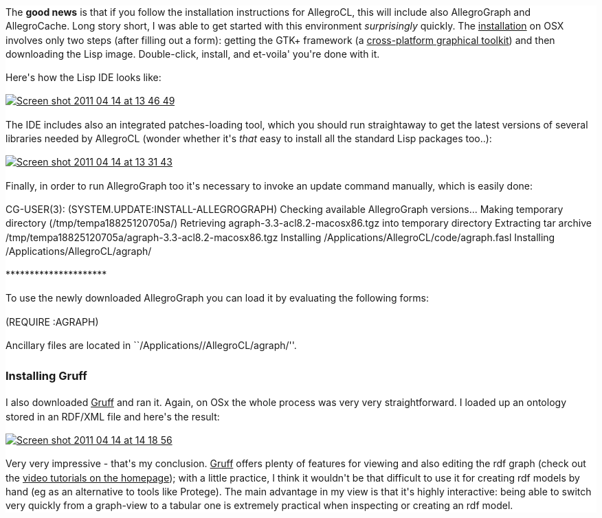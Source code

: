 The **good news** is that if you follow the installation instructions for AllegroCL, this will include also AllegroGraph and AllegroCache. Long story short, I was able to get started with this environment _surprisingly_ quickly. The [installation](http://www.franz.com/downloads/clp/validate_survey) on OSX involves only two steps (after filling out a form): getting the GTK+ framework (a [cross-platform graphical toolkit](http://en.wikipedia.org/wiki/GTK%2B)) and then downloading the Lisp image. Double-click, install, and et-voila' you're done with it.

Here's how the Lisp IDE looks like:

[![Screen shot 2011 04 14 at 13 46 49](/media/static/blog_img/Screen-shot-2011-04-14-at-13.46.491.png)](http://www.michelepasin.org/blog/wp-content/uploads/2011/04/Screen-shot-2011-04-14-at-13.46.491.png)

The IDE includes also an integrated patches-loading tool, which you should run straightaway to get the latest versions of several libraries needed by AllegroCL (wonder whether it's _that_ easy to install all the standard Lisp packages too..):

[![Screen shot 2011 04 14 at 13 31 43](/media/static/blog_img/Screen-shot-2011-04-14-at-13.31.431.png)](http://www.michelepasin.org/blog/wp-content/uploads/2011/04/Screen-shot-2011-04-14-at-13.31.431.png)

Finally, in order to run AllegroGraph too it's necessary to invoke an update command manually, which is easily done:

CG-USER(3): (SYSTEM.UPDATE:INSTALL-ALLEGROGRAPH)
Checking available AllegroGraph versions...
Making temporary directory (/tmp/tempa18825120705a/)
Retrieving agraph-3.3\-acl8.2\-macosx86.tgz into temporary directory
Extracting tar archive /tmp/tempa18825120705a/agraph-3.3\-acl8.2\-macosx86.tgz
Installing /Applications/AllegroCL/code/agraph.fasl
Installing /Applications/AllegroCL/agraph/

\*\*\*\*\*\*\*\*\*\*\*\*\*\*\*\*\*\*\*\*\*

To use the newly downloaded AllegroGraph you can load it by
evaluating the following forms:

  (REQUIRE :AGRAPH)

Ancillary files are located in \`\`/Applications//AllegroCL/agraph/''.

### Installing Gruff

I also downloaded [Gruff](http://www.franz.com/agraph/gruff/) and ran it. Again, on OSx the whole process was very very straightforward. I loaded up an ontology stored in an RDF/XML file and here's the result:

[![Screen shot 2011 04 14 at 14 18 56](/media/static/blog_img/Screen-shot-2011-04-14-at-14.18.561.png)](http://www.michelepasin.org/blog/wp-content/uploads/2011/04/Screen-shot-2011-04-14-at-14.18.561.png)

Very very impressive - that's my conclusion. [Gruff](http://www.franz.com/agraph/gruff/) offers plenty of features for viewing and also editing the rdf graph (check out the [video tutorials on the homepage](http://www.franz.com/agraph/gruff/index.lhtml#download)); with a little practice, I think it wouldn't be that difficult to use it for creating rdf models by hand (eg as an alternative to tools like Protege). The main advantage in my view is that it's highly interactive: being able to switch very quickly from a graph-view to a tabular one is extremely practical when inspecting or creating an rdf model.
